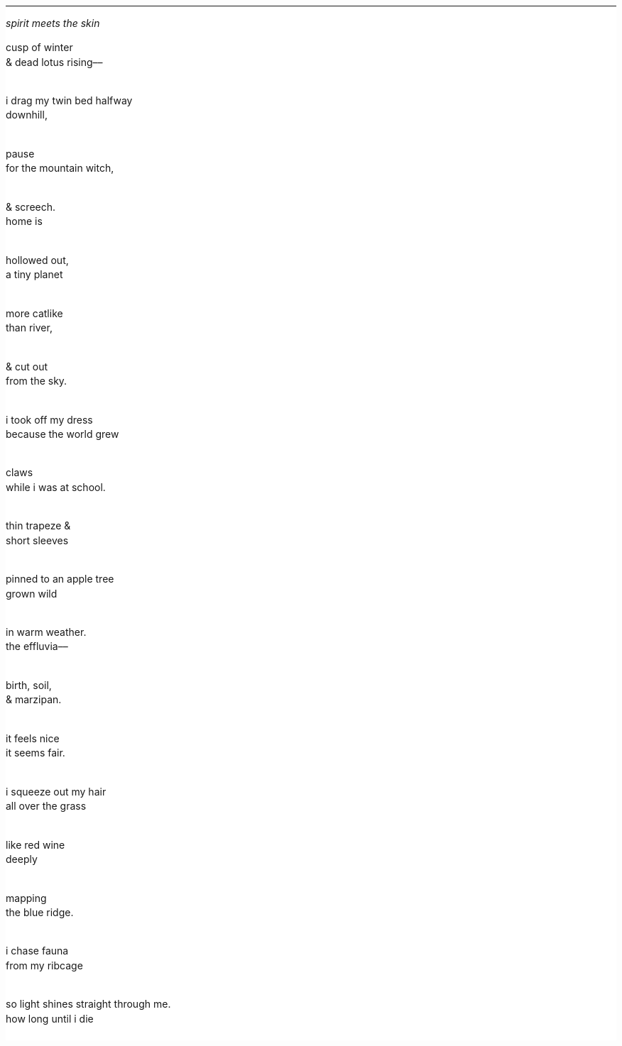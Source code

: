 ___

*spirit meets the skin*

cusp of winter<br>
& dead lotus rising––<br><br>

i drag my twin bed halfway<br>
downhill,<br><br>

pause <br>
for the mountain witch,<br><br>

& screech.<br>
home is <br><br>

hollowed out,<br>
a tiny planet<br><br>

more catlike<br>
than river,<br><br>

& cut out <br>
from the sky.<br><br>

i took off my dress<br>
because the world grew <br><br>

claws<br>
while i was at school.<br><br>

thin trapeze &<br> 
short sleeves<br><br>

pinned to an apple tree<br>
grown wild<br><br>

in warm weather.<br>
the effluvia––<br><br>

birth, soil,<br>
& marzipan.<br><br>

it feels nice<br>
it seems fair.<br><br>

i squeeze out my hair<br>
all over the grass<br><br>

like red wine<br>
deeply<br><br>
 
mapping<br>
the blue ridge.<br><br>

i chase fauna<br>
from my ribcage<br><br>

so light shines straight through me.<br>
how long until i die<br><br>
